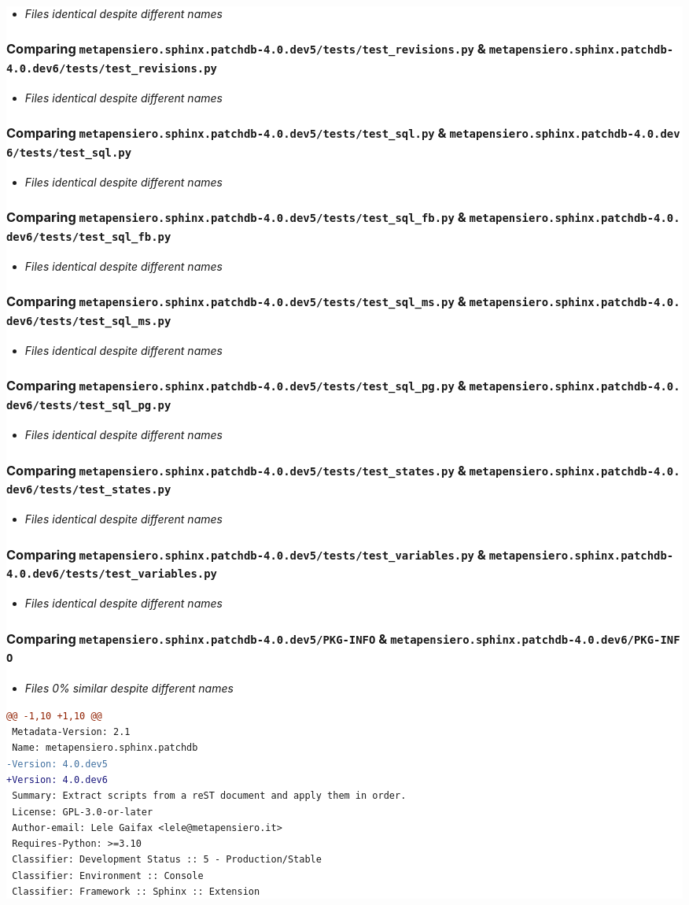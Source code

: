  * *Files identical despite different names*

### Comparing `metapensiero.sphinx.patchdb-4.0.dev5/tests/test_revisions.py` & `metapensiero.sphinx.patchdb-4.0.dev6/tests/test_revisions.py`

 * *Files identical despite different names*

### Comparing `metapensiero.sphinx.patchdb-4.0.dev5/tests/test_sql.py` & `metapensiero.sphinx.patchdb-4.0.dev6/tests/test_sql.py`

 * *Files identical despite different names*

### Comparing `metapensiero.sphinx.patchdb-4.0.dev5/tests/test_sql_fb.py` & `metapensiero.sphinx.patchdb-4.0.dev6/tests/test_sql_fb.py`

 * *Files identical despite different names*

### Comparing `metapensiero.sphinx.patchdb-4.0.dev5/tests/test_sql_ms.py` & `metapensiero.sphinx.patchdb-4.0.dev6/tests/test_sql_ms.py`

 * *Files identical despite different names*

### Comparing `metapensiero.sphinx.patchdb-4.0.dev5/tests/test_sql_pg.py` & `metapensiero.sphinx.patchdb-4.0.dev6/tests/test_sql_pg.py`

 * *Files identical despite different names*

### Comparing `metapensiero.sphinx.patchdb-4.0.dev5/tests/test_states.py` & `metapensiero.sphinx.patchdb-4.0.dev6/tests/test_states.py`

 * *Files identical despite different names*

### Comparing `metapensiero.sphinx.patchdb-4.0.dev5/tests/test_variables.py` & `metapensiero.sphinx.patchdb-4.0.dev6/tests/test_variables.py`

 * *Files identical despite different names*

### Comparing `metapensiero.sphinx.patchdb-4.0.dev5/PKG-INFO` & `metapensiero.sphinx.patchdb-4.0.dev6/PKG-INFO`

 * *Files 0% similar despite different names*

```diff
@@ -1,10 +1,10 @@
 Metadata-Version: 2.1
 Name: metapensiero.sphinx.patchdb
-Version: 4.0.dev5
+Version: 4.0.dev6
 Summary: Extract scripts from a reST document and apply them in order.
 License: GPL-3.0-or-later
 Author-email: Lele Gaifax <lele@metapensiero.it>
 Requires-Python: >=3.10
 Classifier: Development Status :: 5 - Production/Stable
 Classifier: Environment :: Console
 Classifier: Framework :: Sphinx :: Extension
```

